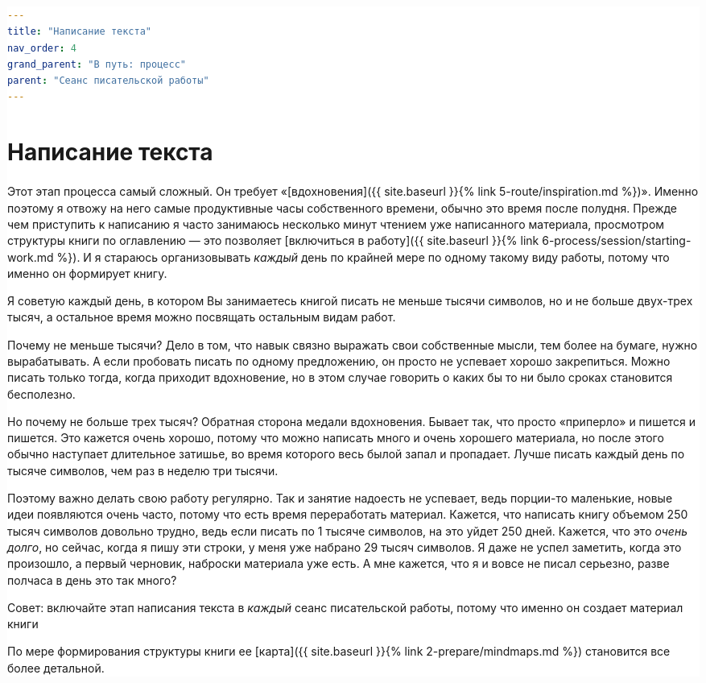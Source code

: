 ```yaml
---
title: "Написание текста"
nav_order: 4
grand_parent: "В путь: процесс"
parent: "Сеанс писательской работы"
---
```


# Написание текста

Этот этап процесса самый сложный.  Он требует «[вдохновения]({{ site.baseurl }}{% link 5-route/inspiration.md %})».  Именно
поэтому я отвожу на него самые продуктивные часы собственного времени,
обычно это время после полудня.  Прежде чем приступить к написанию я
часто занимаюсь несколько минут чтением уже написанного материала,
просмотром структуры книги по оглавлению — это позволяет [включиться
в работу]({{ site.baseurl }}{% link 6-process/session/starting-work.md %}).  И я стараюсь организовывать *каждый* день по крайней мере
по одному такому виду работы, потому что именно он формирует книгу.

Я советую каждый день, в котором Вы занимаетесь книгой писать не
меньше тысячи символов, но и не больше двух-трех тысяч, а остальное
время можно посвящать остальным видам работ.

Почему не меньше тысячи?  Дело в том, что навык связно выражать свои
собственные мысли, тем более на бумаге, нужно вырабатывать.  А если
пробовать писать по одному предложению, он просто не успевает хорошо
закрепиться.  Можно писать только тогда, когда приходит вдохновение,
но в этом случае говорить о каких бы то ни было сроках становится
бесполезно.

Но почему не больше трех тысяч?  Обратная сторона медали вдохновения.
Бывает так, что просто «приперло» и пишется и пишется.  Это кажется
очень хорошо, потому что можно написать много и очень хорошего
материала, но после этого обычно наступает длительное затишье, во
время которого весь былой запал и пропадает.  Лучше писать каждый день
по тысяче символов, чем раз в неделю три тысячи.

Поэтому важно делать свою работу регулярно.  Так и занятие надоесть не
успевает, ведь порции-то маленькие, новые идеи появляются очень часто,
потому что есть время переработать материал.  Кажется, что написать
книгу объемом 250 тысяч символов довольно трудно, ведь если писать по
1 тысяче символов, на это уйдет 250 дней.  Кажется, что это *очень
долго*, но сейчас, когда я пишу эти строки, у меня уже набрано 29
тысяч символов.  Я даже не успел заметить, когда это произошло, а
первый черновик, наброски материала уже есть.  А мне кажется, что я и
вовсе не писал серьезно, разве полчаса в день это так много?

Совет: включайте этап написания текста в *каждый* сеанс писательской
работы, потому что именно он создает материал книги

По мере формирования структуры книги ее [карта]({{ site.baseurl }}{%
link 2-prepare/mindmaps.md %}) становится все более детальной.
